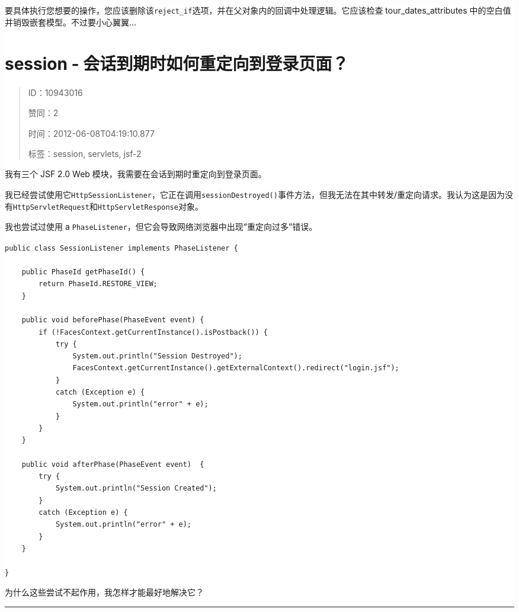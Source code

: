 要具体执行您想要的操作，您应该删除该`reject_if`选项，并在父对象内的回调中处理逻辑。它应该检查 tour_dates_attributes 中的空白值并销毁嵌套模型。不过要小心翼翼...

# session - 会话到期时如何重定向到登录页面？

> ID：10943016
> 
> 赞同：2
> 
> 时间：2012-06-08T04:19:10.877
> 
> 标签：session, servlets, jsf-2

我有三个 JSF 2.0 Web 模块，我需要在会话到期时重定向到登录页面。

我已经尝试使用它`HttpSessionListener`，它正在调用`sessionDestroyed()`事件方法，但我无法在其中转发/重定向请求。我认为这是因为没有`HttpServletRequest`和`HttpServletResponse`对象。

我也尝试过使用 a `PhaseListener`，但它会导致网络浏览器中出现“重定向过多”错误。

```
public class SessionListener implements PhaseListener {

    public PhaseId getPhaseId() {
        return PhaseId.RESTORE_VIEW;
    }

    public void beforePhase(PhaseEvent event) {
        if (!FacesContext.getCurrentInstance().isPostback()) {
            try {
                System.out.println("Session Destroyed");
                FacesContext.getCurrentInstance().getExternalContext().redirect("login.jsf");
            }
            catch (Exception e) {
                System.out.println("error" + e);
            }
        }
    }

    public void afterPhase(PhaseEvent event)  {
        try {
            System.out.println("Session Created");
        }
        catch (Exception e) {
            System.out.println("error" + e);
        }
    }

} 
```

为什么这些尝试不起作用，我怎样才能最好地解决它？

* * *
